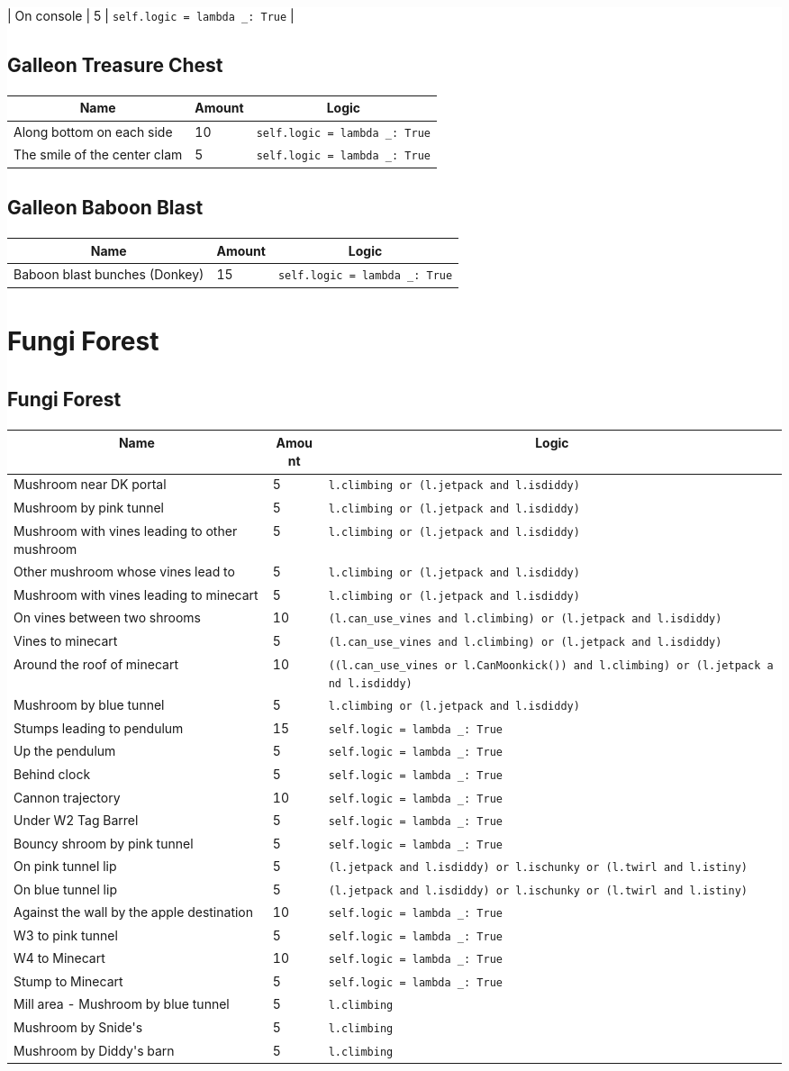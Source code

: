 | On console | 5 | `self.logic = lambda _: True` | 
## Galleon Treasure Chest
| Name | Amount | Logic |
| ---- | ------ | ----- |
| Along bottom on each side | 10 | `self.logic = lambda _: True` | 
| The smile of the center clam | 5 | `self.logic = lambda _: True` | 
## Galleon Baboon Blast
| Name | Amount | Logic |
| ---- | ------ | ----- |
| Baboon blast bunches (Donkey) | 15 | `self.logic = lambda _: True` | 

# Fungi Forest
## Fungi Forest
| Name | Amount | Logic |
| ---- | ------ | ----- |
| Mushroom near DK portal | 5 | `l.climbing or (l.jetpack and l.isdiddy)` | 
| Mushroom by pink tunnel | 5 | `l.climbing or (l.jetpack and l.isdiddy)` | 
| Mushroom with vines leading to other mushroom | 5 | `l.climbing or (l.jetpack and l.isdiddy)` | 
| Other mushroom whose vines lead to | 5 | `l.climbing or (l.jetpack and l.isdiddy)` | 
| Mushroom with vines leading to minecart | 5 | `l.climbing or (l.jetpack and l.isdiddy)` | 
| On vines between two shrooms | 10 | `(l.can_use_vines and l.climbing) or (l.jetpack and l.isdiddy)` | 
| Vines to minecart | 5 | `(l.can_use_vines and l.climbing) or (l.jetpack and l.isdiddy)` | 
| Around the roof of minecart | 10 | `((l.can_use_vines or l.CanMoonkick()) and l.climbing) or (l.jetpack and l.isdiddy)` | 
| Mushroom by blue tunnel | 5 | `l.climbing or (l.jetpack and l.isdiddy)` | 
| Stumps leading to pendulum | 15 | `self.logic = lambda _: True` | 
| Up the pendulum | 5 | `self.logic = lambda _: True` | 
| Behind clock | 5 | `self.logic = lambda _: True` | 
| Cannon trajectory | 10 | `self.logic = lambda _: True` | 
| Under W2 Tag Barrel | 5 | `self.logic = lambda _: True` | 
| Bouncy shroom by pink tunnel | 5 | `self.logic = lambda _: True` | 
| On pink tunnel lip | 5 | `(l.jetpack and l.isdiddy) or l.ischunky or (l.twirl and l.istiny)` | 
| On blue tunnel lip | 5 | `(l.jetpack and l.isdiddy) or l.ischunky or (l.twirl and l.istiny)` | 
| Against the wall by the apple destination | 10 | `self.logic = lambda _: True` | 
| W3 to pink tunnel | 5 | `self.logic = lambda _: True` | 
| W4 to Minecart | 10 | `self.logic = lambda _: True` | 
| Stump to Minecart | 5 | `self.logic = lambda _: True` | 
| Mill area - Mushroom by blue tunnel | 5 | `l.climbing` | 
| Mushroom by Snide's | 5 | `l.climbing` | 
| Mushroom by Diddy's barn | 5 | `l.climbing` | 
